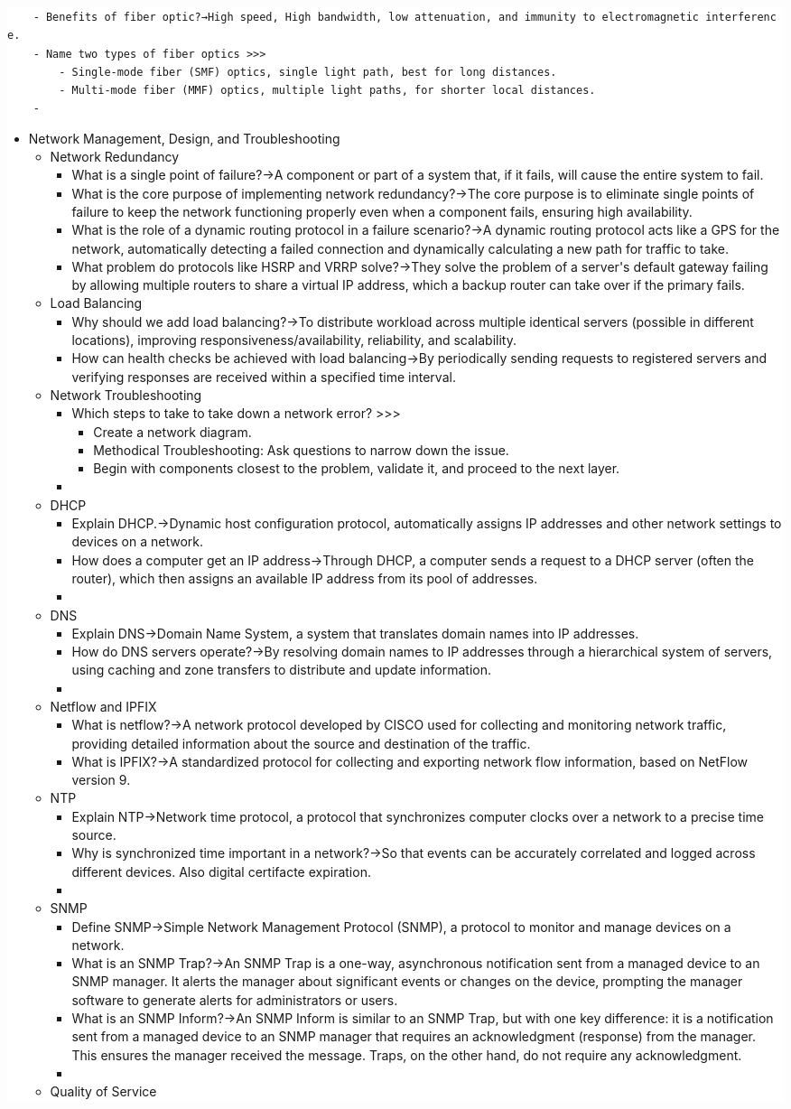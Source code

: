         - Benefits of fiber optic?→High speed, High bandwidth, low attenuation, and immunity to electromagnetic interference.
        - Name two types of fiber optics >>>
            - Single-mode fiber (SMF) optics, single light path, best for long distances.
            - Multi-mode fiber (MMF) optics, multiple light paths, for shorter local distances.
        - 
- Network Management, Design, and Troubleshooting
    - Network Redundancy
        - What is a single point of failure?→A component or part of a system that, if it fails, will cause the entire system to fail.
        - What is the core purpose of implementing network redundancy?→The core purpose is to eliminate single points of failure to keep the network functioning properly even when a component fails, ensuring high availability.
        - What is the role of a dynamic routing protocol in a failure scenario?→A dynamic routing protocol acts like a GPS for the network, automatically detecting a failed connection and dynamically calculating a new path for traffic to take.
        - What problem do protocols like HSRP and VRRP solve?→They solve the problem of a server's default gateway failing by allowing multiple routers to share a virtual IP address, which a backup router can take over if the primary fails.
    - Load Balancing
        - Why should we add load balancing?→To distribute workload across multiple identical servers (possible in different locations), improving responsiveness/availability, reliability, and scalability.
        - How can health checks be achieved with load balancing→By periodically sending requests to registered servers and verifying responses are received within a specified time interval.
    - Network Troubleshooting
        - Which steps to take to take down a network error? >>>
            - Create a network diagram.
            - Methodical Troubleshooting: Ask questions to narrow down the issue.
            - Begin with components closest to the problem, validate it, and proceed to the next layer.
        - 
    - DHCP
        - Explain DHCP.→Dynamic host configuration protocol, automatically assigns IP addresses and other network settings to devices on a network.
        - How does a computer get an IP address→Through DHCP, a computer sends a request to a DHCP server (often the router), which then assigns an available IP address from its pool of addresses.
        - 
    - DNS
        - Explain DNS→Domain Name System, a system that translates domain names into IP addresses.
        - How do DNS servers operate?→By resolving domain names to IP addresses through a hierarchical system of servers, using caching and zone transfers to distribute and update information.
        - 
    - Netflow and IPFIX
        - What is netflow?→A network protocol developed by CISCO used for collecting and monitoring network traffic, providing detailed information about the source and destination of the traffic.
        - What is IPFIX?→A standardized protocol for collecting and exporting network flow information, based on NetFlow version 9.
    - NTP
        - Explain NTP→Network time protocol, a protocol that synchronizes computer clocks over a network to a precise time source.
        - Why is synchronized time important in a network?→So that events can be accurately correlated and logged across different devices. Also digital certifacte expiration.
        - 
    - SNMP
        - Define SNMP→Simple Network Management Protocol (SNMP), a protocol to monitor and manage devices on a network.
        - What is an SNMP Trap?→An SNMP Trap is a one-way, asynchronous notification sent from a managed device to an SNMP manager. It alerts the manager about significant events or changes on the device, prompting the manager software to generate alerts for administrators or users.
        - What is an SNMP Inform?→An SNMP Inform is similar to an SNMP Trap, but with one key difference: it is a notification sent from a managed device to an SNMP manager that requires an acknowledgment (response) from the manager. This ensures the manager received the message. Traps, on the other hand, do not require any acknowledgment.
        - 
    - Quality of Service